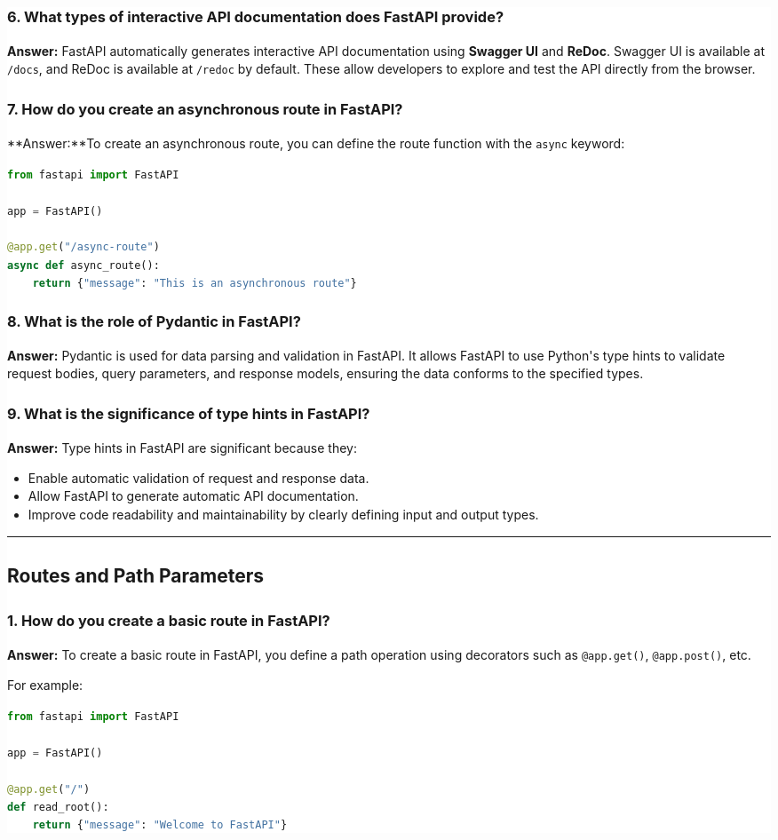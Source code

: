 
### 6. **What types of interactive API documentation does FastAPI provide?**

**Answer:** FastAPI automatically generates interactive API documentation using **Swagger UI** and **ReDoc**. Swagger UI is available at `/docs`, and ReDoc is available at `/redoc` by default. These allow developers to explore and test the API directly from the browser.


### 7. **How do you create an asynchronous route in FastAPI?**

**Answer:**To create an asynchronous route, you can define the route function with the `async` keyword:

```python
from fastapi import FastAPI

app = FastAPI()

@app.get("/async-route")
async def async_route():
    return {"message": "This is an asynchronous route"}
```


### 8. **What is the role of Pydantic in FastAPI?**

**Answer:** Pydantic is used for data parsing and validation in FastAPI. It allows FastAPI to use Python's type hints to validate request bodies, query parameters, and response models, ensuring the data conforms to the specified types.


### 9. **What is the significance of type hints in FastAPI?**

**Answer:** Type hints in FastAPI are significant because they:
- Enable automatic validation of request and response data.
- Allow FastAPI to generate automatic API documentation.
- Improve code readability and maintainability by clearly defining input and output types.

---

## Routes and Path Parameters


### 1. **How do you create a basic route in FastAPI?**

**Answer:** To create a basic route in FastAPI, you define a path operation using decorators such as `@app.get()`, `@app.post()`, etc. 

For example:

```python
from fastapi import FastAPI

app = FastAPI()

@app.get("/")
def read_root():
    return {"message": "Welcome to FastAPI"}
```
